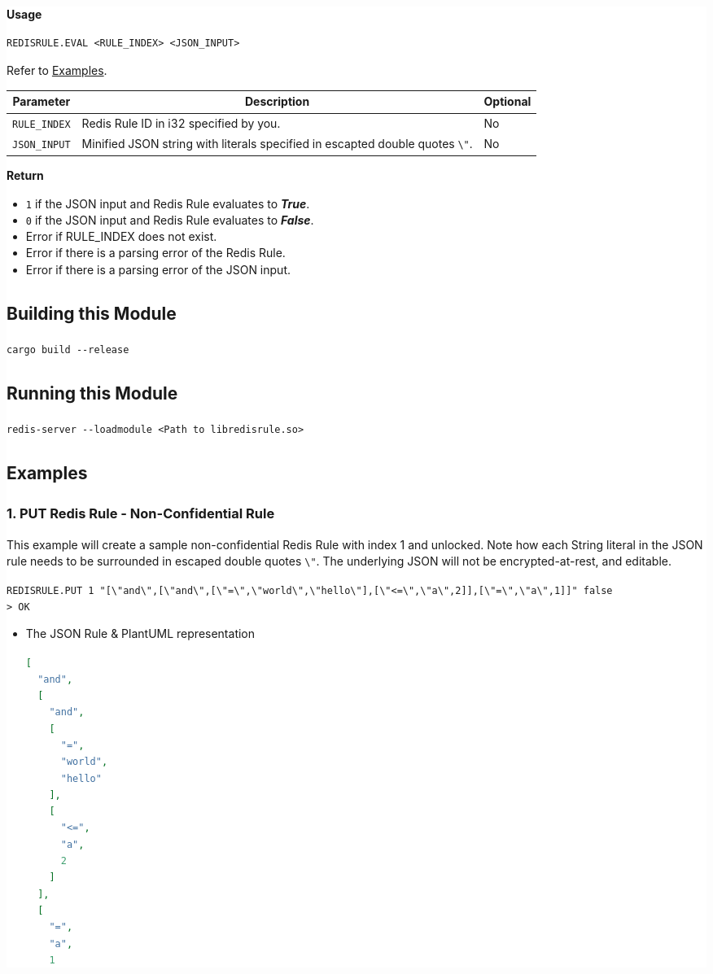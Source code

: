   **Usage**

  `REDISRULE.EVAL <RULE_INDEX> <JSON_INPUT>`
  
  Refer to [Examples](#examples).

  |Parameter|Description|Optional|
  |---|---|---|
  |`RULE_INDEX`|Redis Rule ID in i32 specified by you.|No|
  |`JSON_INPUT`|Minified JSON string with literals specified in escapted double quotes `\"`.|No|

  **Return**
  - `1` if the JSON input and Redis Rule evaluates to ***True***.
  - `0` if the JSON input and Redis Rule evaluates to ***False***.
  - Error if RULE_INDEX does not exist.
  - Error if there is a parsing error of the Redis Rule.
  - Error if there is a parsing error of the JSON input.

## Building this Module

```shell
cargo build --release
```

## Running this Module

```shell
redis-server --loadmodule <Path to libredisrule.so>
```

## Examples

### 1. **PUT** Redis Rule - Non-Confidential Rule

This example will create a sample non-confidential Redis Rule with index 1 and unlocked. Note how each String literal in the JSON rule needs to be surrounded in escaped double quotes `\"`. The underlying JSON will not be encrypted-at-rest, and editable.

```shell
REDISRULE.PUT 1 "[\"and\",[\"and\",[\"=\",\"world\",\"hello\"],[\"<=\",\"a\",2]],[\"=\",\"a\",1]]" false
> OK
```

- The JSON Rule & PlantUML representation

  ```JSON
  [
    "and",
    [
      "and",
      [
        "=",
        "world",
        "hello"
      ],
      [
        "<=",
        "a",
        2
      ]
    ],
    [
      "=",
      "a",
      1
  ```
